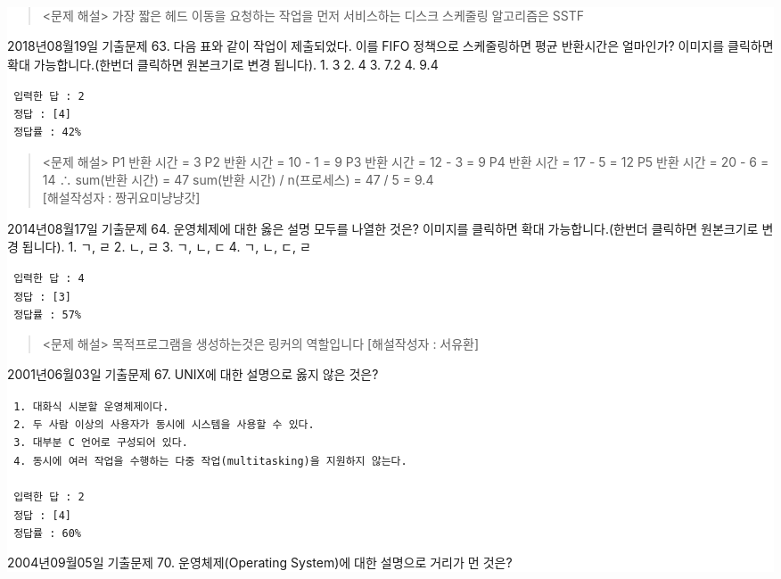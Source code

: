 > <문제 해설>
가장 짧은 헤드 이동을 요청하는 작업을 먼저 서비스하는 디스크 스케줄링 알고리즘은 SSTF

2018년08월19일 기출문제
63.	다음 표와 같이 작업이 제출되었다. 이를 FIFO 정책으로 스케줄링하면 평균 반환시간은 얼마인가?
     이미지를 클릭하면 확대 가능합니다.(한번더 클릭하면 원본크기로 변경 됩니다).
     1.	3
     2.	4
     3.	7.2
     4.	9.4

     입력한 답 : 2
     정답 : [4] 
     정답률 : 42%

> <문제 해설>
P1 반환 시간 = 3
P2 반환 시간 = 10 - 1 = 9
P3 반환 시간 = 12 - 3 = 9
P4 반환 시간 = 17 - 5 = 12
P5 반환 시간 = 20 - 6 = 14
∴ sum(반환 시간) = 47
sum(반환 시간) / n(프로세스) = 47 / 5 = 9.4  
> [해설작성자 : 짱귀요미냥냥갓]

2014년08월17일 기출문제
64.	운영체제에 대한 옳은 설명 모두를 나열한 것은?
     이미지를 클릭하면 확대 가능합니다.(한번더 클릭하면 원본크기로 변경 됩니다).
     1.	ㄱ, ㄹ
     2.	ㄴ, ㄹ
     3.	ㄱ, ㄴ, ㄷ
     4.	ㄱ, ㄴ, ㄷ, ㄹ

     입력한 답 : 4
     정답 : [3] 
     정답률 : 57%

> <문제 해설>
목적프로그램을 생성하는것은 링커의 역할입니다
> [해설작성자 : 서유환]

2001년06월03일 기출문제
67.	UNIX에 대한 설명으로 옳지 않은 것은?
     
     1.	대화식 시분할 운영체제이다.
     2.	두 사람 이상의 사용자가 동시에 시스템을 사용할 수 있다.
     3.	대부분 C 언어로 구성되어 있다.
     4.	동시에 여러 작업을 수행하는 다중 작업(multitasking)을 지원하지 않는다.

     입력한 답 : 2
     정답 : [4] 
     정답률 : 60%

2004년09월05일 기출문제
70.	운영체제(Operating System)에 대한 설명으로 거리가 먼 것은?
     